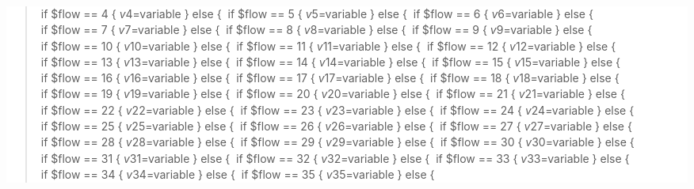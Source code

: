 > if $flow == 4 { $v4 = $variable }
>else {
> if $flow == 5 { $v5 = $variable }
>else {
> if $flow == 6 { $v6 = $variable }
>else {
> if $flow == 7 { $v7 = $variable }
>else {
> if $flow == 8 { $v8 = $variable }
>else {
> if $flow == 9 { $v9 = $variable }
>else {
> if $flow == 10 { $v10 = $variable }
>else {
> if $flow == 11 { $v11 = $variable }
>else {
> if $flow == 12 { $v12 = $variable }
>else {
> if $flow == 13 { $v13 = $variable }
>else {
> if $flow == 14 { $v14 = $variable }
>else {
> if $flow == 15 { $v15 = $variable }
>else {
> if $flow == 16 { $v16 = $variable }
>else {
> if $flow == 17 { $v17 = $variable }
>else {
> if $flow == 18 { $v18 = $variable }
>else {
> if $flow == 19 { $v19 = $variable }
>else {
> if $flow == 20 { $v20 = $variable }
>else {
> if $flow == 21 { $v21 = $variable }
>else {
> if $flow == 22 { $v22 = $variable }
>else {
> if $flow == 23 { $v23 = $variable }
>else {
> if $flow == 24 { $v24 = $variable }
>else {
> if $flow == 25 { $v25 = $variable }
>else {
> if $flow == 26 { $v26 = $variable }
>else {
> if $flow == 27 { $v27 = $variable }
>else {
> if $flow == 28 { $v28 = $variable }
>else {
> if $flow == 29 { $v29 = $variable }
>else {
> if $flow == 30 { $v30 = $variable }
>else {
> if $flow == 31 { $v31 = $variable }
>else {
> if $flow == 32 { $v32 = $variable }
>else {
> if $flow == 33 { $v33 = $variable }
>else {
> if $flow == 34 { $v34 = $variable }
>else {
> if $flow == 35 { $v35 = $variable }
>else {
